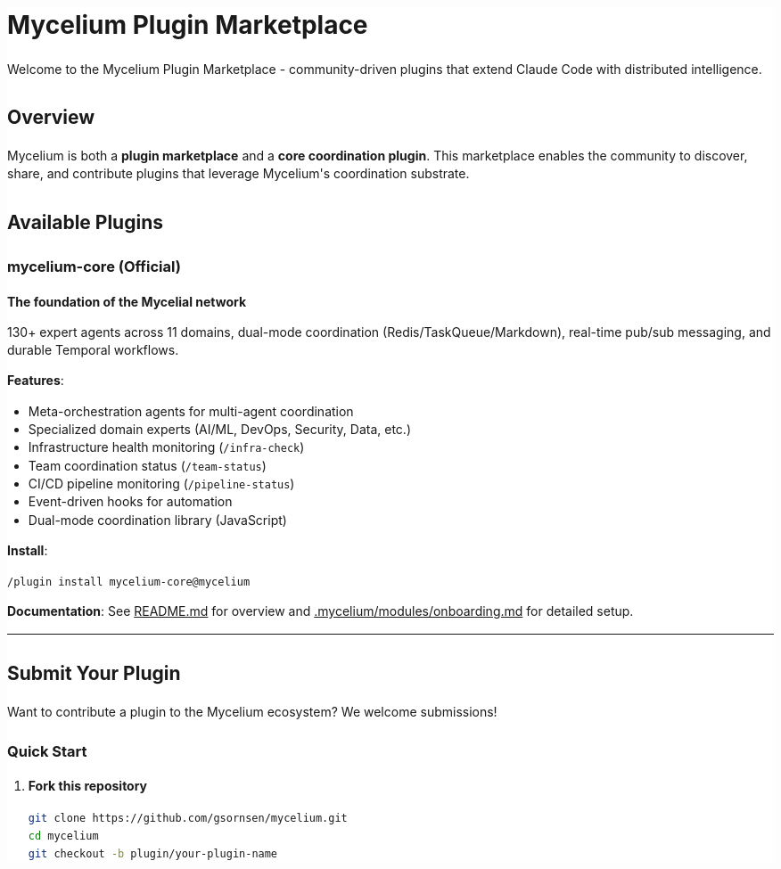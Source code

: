 # Mycelium Plugin Marketplace

Welcome to the Mycelium Plugin Marketplace - community-driven plugins that extend Claude Code with distributed
intelligence.

## Overview

Mycelium is both a **plugin marketplace** and a **core coordination plugin**. This marketplace enables the community to
discover, share, and contribute plugins that leverage Mycelium's coordination substrate.

## Available Plugins

### mycelium-core (Official)

**The foundation of the Mycelial network**

130+ expert agents across 11 domains, dual-mode coordination (Redis/TaskQueue/Markdown), real-time pub/sub messaging,
and durable Temporal workflows.

**Features**:

- Meta-orchestration agents for multi-agent coordination
- Specialized domain experts (AI/ML, DevOps, Security, Data, etc.)
- Infrastructure health monitoring (`/infra-check`)
- Team coordination status (`/team-status`)
- CI/CD pipeline monitoring (`/pipeline-status`)
- Event-driven hooks for automation
- Dual-mode coordination library (JavaScript)

**Install**:

```bash
/plugin install mycelium-core@mycelium
```

**Documentation**: See [README.md](README.md) for overview and
[.mycelium/modules/onboarding.md](.mycelium/modules/onboarding.md) for detailed setup.

______________________________________________________________________

## Submit Your Plugin

Want to contribute a plugin to the Mycelium ecosystem? We welcome submissions!

### Quick Start

1. **Fork this repository**

   ```bash
   git clone https://github.com/gsornsen/mycelium.git
   cd mycelium
   git checkout -b plugin/your-plugin-name
   ```

